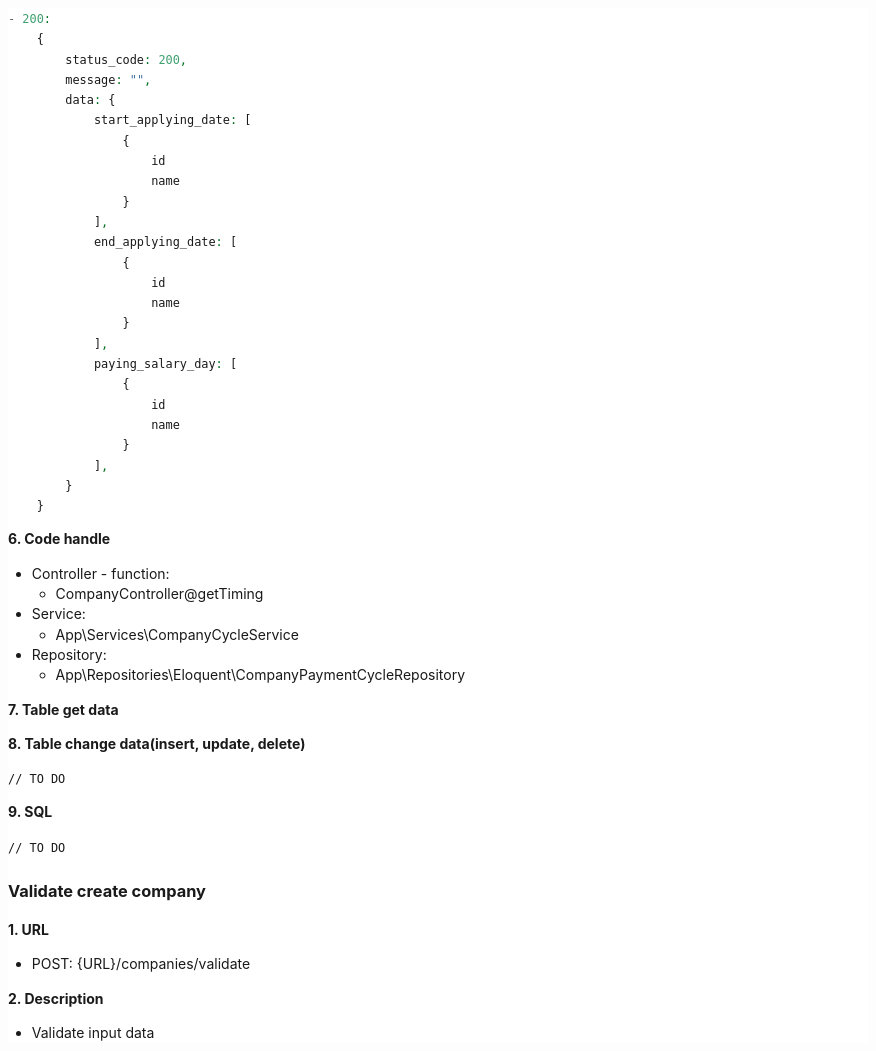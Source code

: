 ```php
- 200:
    {
        status_code: 200,
        message: "",
        data: {
            start_applying_date: [
                {
                    id
                    name
                }
            ],
            end_applying_date: [
                {
                    id
                    name
                }
            ],
            paying_salary_day: [
                {
                    id
                    name
                }
            ],
        }
    }
```

**6. Code handle**

- Controller - function:
	+ CompanyController@getTiming
- Service:
    + App\Services\CompanyCycleService
- Repository:
    + App\Repositories\Eloquent\CompanyPaymentCycleRepository
    
**7. Table get data**

**8. Table change data(insert, update, delete)**

	// TO DO

**9. SQL**
	
	// TO DO

### Validate create company
**1. URL**

- POST: {URL}/companies/validate

**2. Description**

- Validate input data
